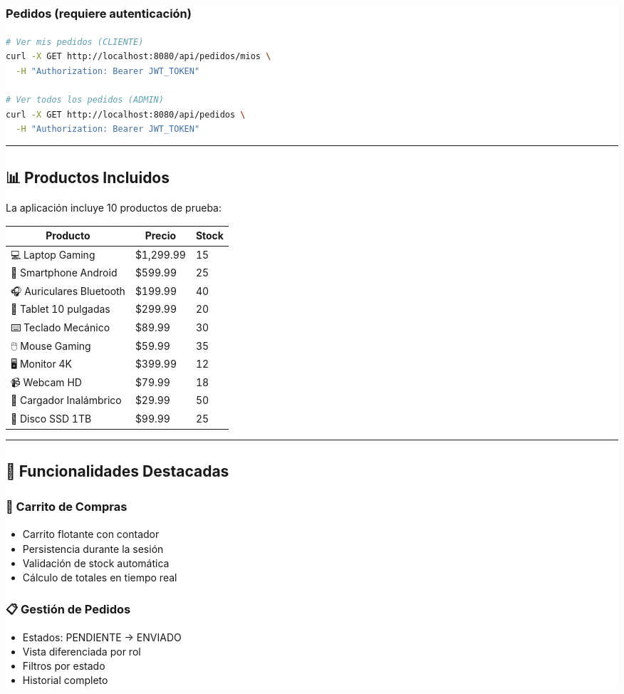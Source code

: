 ### Pedidos (requiere autenticación)

```bash
# Ver mis pedidos (CLIENTE)
curl -X GET http://localhost:8080/api/pedidos/mios \
  -H "Authorization: Bearer JWT_TOKEN"

# Ver todos los pedidos (ADMIN)
curl -X GET http://localhost:8080/api/pedidos \
  -H "Authorization: Bearer JWT_TOKEN"
```

---

## 📊 Productos Incluidos

La aplicación incluye 10 productos de prueba:

| Producto                 | Precio    | Stock |
| ------------------------ | --------- | ----- |
| 💻 Laptop Gaming         | $1,299.99 | 15    |
| 📱 Smartphone Android    | $599.99   | 25    |
| 🎧 Auriculares Bluetooth | $199.99   | 40    |
| 📱 Tablet 10 pulgadas    | $299.99   | 20    |
| ⌨️ Teclado Mecánico      | $89.99    | 30    |
| 🖱️ Mouse Gaming          | $59.99    | 35    |
| 🖥️ Monitor 4K            | $399.99   | 12    |
| 📹 Webcam HD             | $79.99    | 18    |
| 🔌 Cargador Inalámbrico  | $29.99    | 50    |
| 💾 Disco SSD 1TB         | $99.99    | 25    |

---

## 🎯 Funcionalidades Destacadas

### 🛒 Carrito de Compras

- Carrito flotante con contador
- Persistencia durante la sesión
- Validación de stock automática
- Cálculo de totales en tiempo real

### 📋 Gestión de Pedidos

- Estados: PENDIENTE → ENVIADO
- Vista diferenciada por rol
- Filtros por estado
- Historial completo
